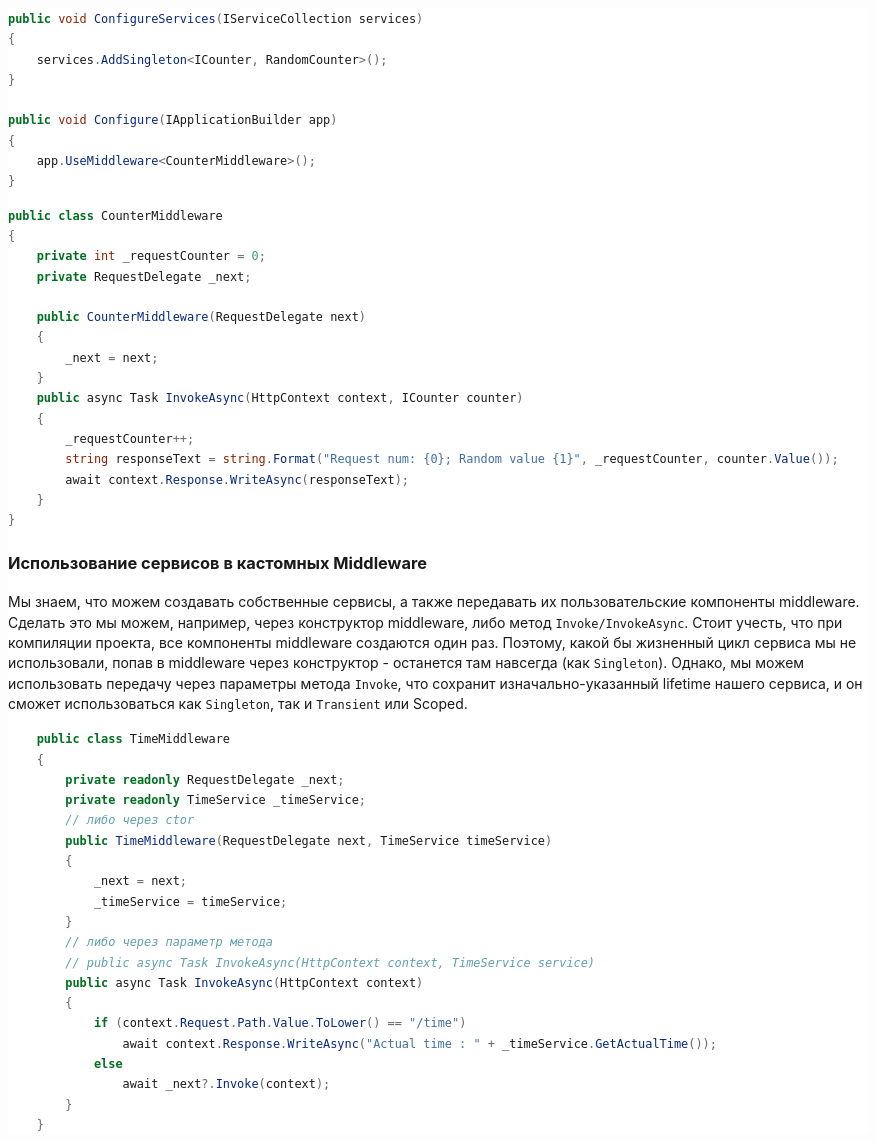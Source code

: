 ```c#
public void ConfigureServices(IServiceCollection services)
{
    services.AddSingleton<ICounter, RandomCounter>();
}

public void Configure(IApplicationBuilder app)
{
    app.UseMiddleware<CounterMiddleware>();
}
```

```c#
public class CounterMiddleware
{
    private int _requestCounter = 0;
    private RequestDelegate _next;

    public CounterMiddleware(RequestDelegate next)
    {
        _next = next;
    }
    public async Task InvokeAsync(HttpContext context, ICounter counter)
    {
		_requestCounter++;
		string responseText = string.Format("Request num: {0}; Random value {1}", _requestCounter, counter.Value());
		await context.Response.WriteAsync(responseText);
	}
}
```

### Использование сервисов в кастомных Middleware

Мы знаем, что можем создавать собственные сервисы, а также передавать их пользовательские компоненты middleware. Сделать это мы можем, например, через  конструктор middleware, либо метод `Invoke/InvokeAsync`. Стоит учесть, что при компиляции проекта, все компоненты middleware создаются один раз. Поэтому, какой бы жизненный цикл сервиса мы не использовали, попав в middleware через конструктор - останется там навсегда (как `Singleton`). Однако, мы можем использовать передачу через параметры метода `Invoke`, что сохранит изначально-указанный lifetime нашего сервиса, и он сможет использоваться как `Singleton`, так и `Transient` или Scoped.  
```C#
	public class TimeMiddleware
	{
        private readonly RequestDelegate _next;
        private readonly TimeService _timeService;
		// либо через ctor
        public TimeMiddleware(RequestDelegate next, TimeService timeService)
        {
            _next = next;
            _timeService = timeService;
        }
        // либо через параметр метода
        // public async Task InvokeAsync(HttpContext context, TimeService service)
        public async Task InvokeAsync(HttpContext context)
        {
            if (context.Request.Path.Value.ToLower() == "/time")
                await context.Response.WriteAsync("Actual time : " + _timeService.GetActualTime());
            else
                await _next?.Invoke(context);
        }
    }
```
